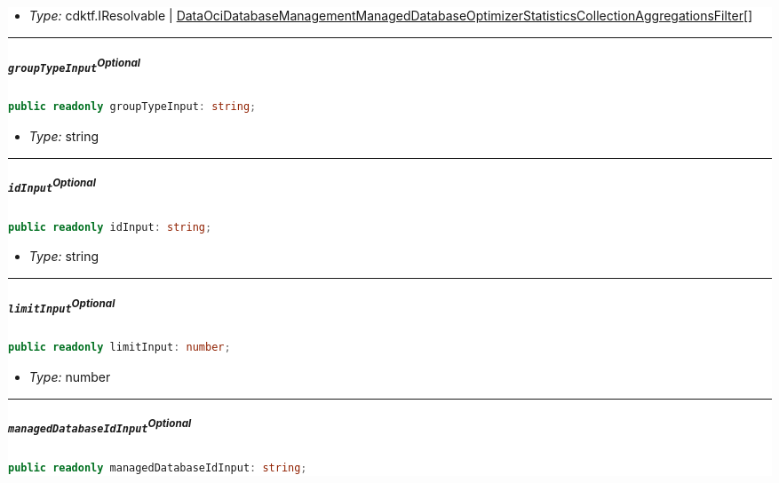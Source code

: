 - *Type:* cdktf.IResolvable | <a href="#rhizo-co-terraform-provider-oci.dataOciDatabaseManagementManagedDatabaseOptimizerStatisticsCollectionAggregations.DataOciDatabaseManagementManagedDatabaseOptimizerStatisticsCollectionAggregationsFilter">DataOciDatabaseManagementManagedDatabaseOptimizerStatisticsCollectionAggregationsFilter</a>[]

---

##### `groupTypeInput`<sup>Optional</sup> <a name="groupTypeInput" id="rhizo-co-terraform-provider-oci.dataOciDatabaseManagementManagedDatabaseOptimizerStatisticsCollectionAggregations.DataOciDatabaseManagementManagedDatabaseOptimizerStatisticsCollectionAggregations.property.groupTypeInput"></a>

```typescript
public readonly groupTypeInput: string;
```

- *Type:* string

---

##### `idInput`<sup>Optional</sup> <a name="idInput" id="rhizo-co-terraform-provider-oci.dataOciDatabaseManagementManagedDatabaseOptimizerStatisticsCollectionAggregations.DataOciDatabaseManagementManagedDatabaseOptimizerStatisticsCollectionAggregations.property.idInput"></a>

```typescript
public readonly idInput: string;
```

- *Type:* string

---

##### `limitInput`<sup>Optional</sup> <a name="limitInput" id="rhizo-co-terraform-provider-oci.dataOciDatabaseManagementManagedDatabaseOptimizerStatisticsCollectionAggregations.DataOciDatabaseManagementManagedDatabaseOptimizerStatisticsCollectionAggregations.property.limitInput"></a>

```typescript
public readonly limitInput: number;
```

- *Type:* number

---

##### `managedDatabaseIdInput`<sup>Optional</sup> <a name="managedDatabaseIdInput" id="rhizo-co-terraform-provider-oci.dataOciDatabaseManagementManagedDatabaseOptimizerStatisticsCollectionAggregations.DataOciDatabaseManagementManagedDatabaseOptimizerStatisticsCollectionAggregations.property.managedDatabaseIdInput"></a>

```typescript
public readonly managedDatabaseIdInput: string;
```
